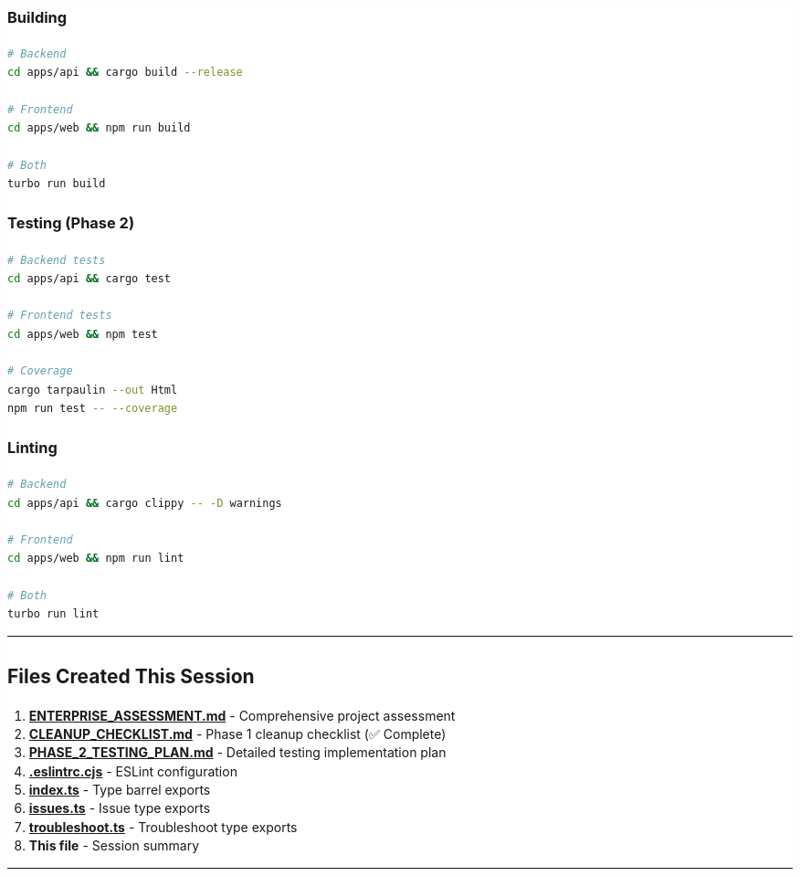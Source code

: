 ### Building
```bash
# Backend
cd apps/api && cargo build --release

# Frontend
cd apps/web && npm run build

# Both
turbo run build
```

### Testing (Phase 2)
```bash
# Backend tests
cd apps/api && cargo test

# Frontend tests
cd apps/web && npm test

# Coverage
cargo tarpaulin --out Html
npm run test -- --coverage
```

### Linting
```bash
# Backend
cd apps/api && cargo clippy -- -D warnings

# Frontend
cd apps/web && npm run lint

# Both
turbo run lint
```

---

## Files Created This Session

1. **[ENTERPRISE_ASSESSMENT.md](ENTERPRISE_ASSESSMENT.md)** - Comprehensive project assessment
2. **[CLEANUP_CHECKLIST.md](CLEANUP_CHECKLIST.md)** - Phase 1 cleanup checklist (✅ Complete)
3. **[PHASE_2_TESTING_PLAN.md](PHASE_2_TESTING_PLAN.md)** - Detailed testing implementation plan
4. **[.eslintrc.cjs](apps/web/.eslintrc.cjs)** - ESLint configuration
5. **[index.ts](apps/web/src/types/index.ts)** - Type barrel exports
6. **[issues.ts](apps/web/src/types/issues.ts)** - Issue type exports
7. **[troubleshoot.ts](apps/web/src/types/troubleshoot.ts)** - Troubleshoot type exports
8. **This file** - Session summary

---
